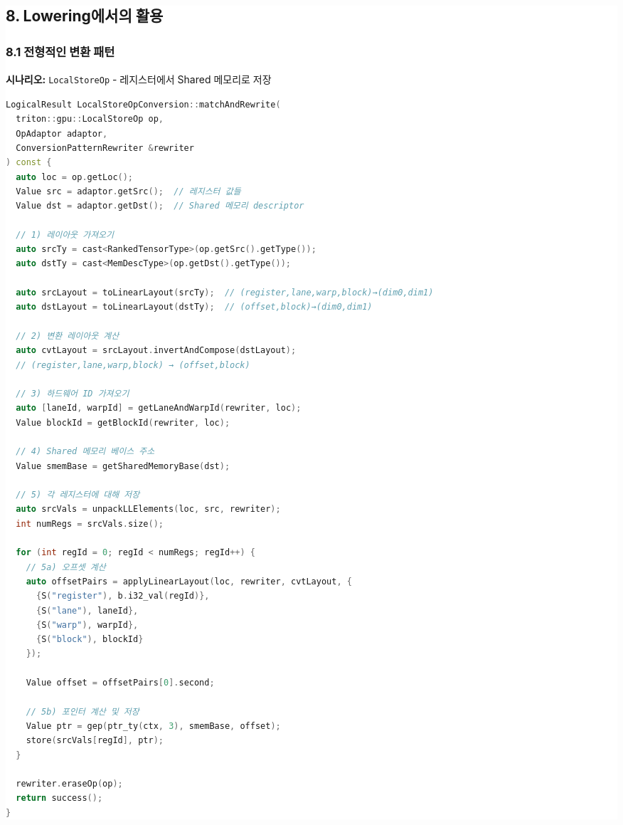 
## 8. Lowering에서의 활용

### 8.1 전형적인 변환 패턴

**시나리오:** `LocalStoreOp` - 레지스터에서 Shared 메모리로 저장

```cpp
LogicalResult LocalStoreOpConversion::matchAndRewrite(
  triton::gpu::LocalStoreOp op,
  OpAdaptor adaptor,
  ConversionPatternRewriter &rewriter
) const {
  auto loc = op.getLoc();
  Value src = adaptor.getSrc();  // 레지스터 값들
  Value dst = adaptor.getDst();  // Shared 메모리 descriptor

  // 1) 레이아웃 가져오기
  auto srcTy = cast<RankedTensorType>(op.getSrc().getType());
  auto dstTy = cast<MemDescType>(op.getDst().getType());

  auto srcLayout = toLinearLayout(srcTy);  // (register,lane,warp,block)→(dim0,dim1)
  auto dstLayout = toLinearLayout(dstTy);  // (offset,block)→(dim0,dim1)

  // 2) 변환 레이아웃 계산
  auto cvtLayout = srcLayout.invertAndCompose(dstLayout);
  // (register,lane,warp,block) → (offset,block)

  // 3) 하드웨어 ID 가져오기
  auto [laneId, warpId] = getLaneAndWarpId(rewriter, loc);
  Value blockId = getBlockId(rewriter, loc);

  // 4) Shared 메모리 베이스 주소
  Value smemBase = getSharedMemoryBase(dst);

  // 5) 각 레지스터에 대해 저장
  auto srcVals = unpackLLElements(loc, src, rewriter);
  int numRegs = srcVals.size();

  for (int regId = 0; regId < numRegs; regId++) {
    // 5a) 오프셋 계산
    auto offsetPairs = applyLinearLayout(loc, rewriter, cvtLayout, {
      {S("register"), b.i32_val(regId)},
      {S("lane"), laneId},
      {S("warp"), warpId},
      {S("block"), blockId}
    });

    Value offset = offsetPairs[0].second;

    // 5b) 포인터 계산 및 저장
    Value ptr = gep(ptr_ty(ctx, 3), smemBase, offset);
    store(srcVals[regId], ptr);
  }

  rewriter.eraseOp(op);
  return success();
}
```
